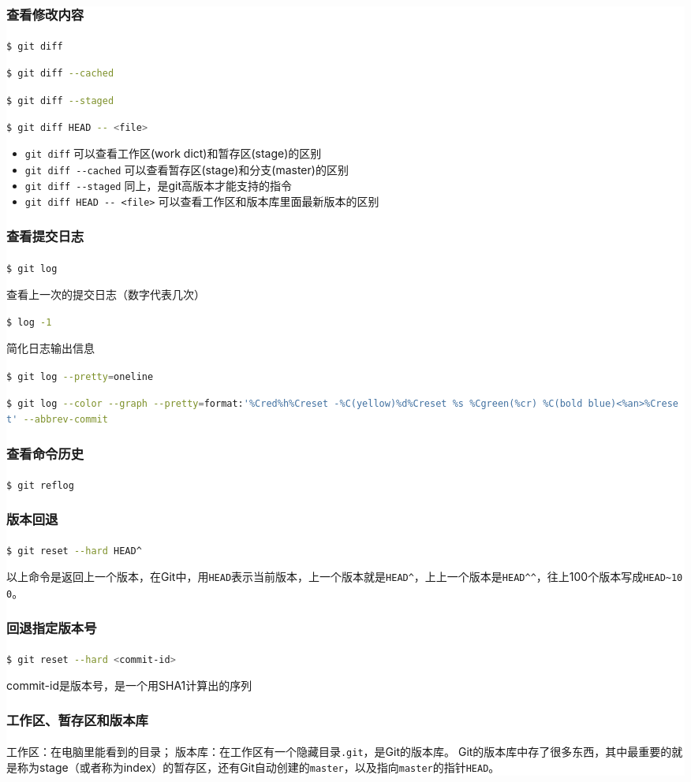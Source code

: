 ### 查看修改内容
```bash
$ git diff
```
```bash
$ git diff --cached
```
```bash
$ git diff --staged
```
```bash
$ git diff HEAD -- <file>
```
- `git diff` 可以查看工作区(work dict)和暂存区(stage)的区别
- `git diff --cached`  可以查看暂存区(stage)和分支(master)的区别
- `git diff --staged` 同上，是git高版本才能支持的指令
- `git diff HEAD -- <file>` 可以查看工作区和版本库里面最新版本的区别

### 查看提交日志
```bash
$ git log
```
查看上一次的提交日志（数字代表几次）
```bash
$ log -1
```
简化日志输出信息
```bash
$ git log --pretty=oneline
```
```bash
$ git log --color --graph --pretty=format:'%Cred%h%Creset -%C(yellow)%d%Creset %s %Cgreen(%cr) %C(bold blue)<%an>%Creset' --abbrev-commit
```

### 查看命令历史
```bash
$ git reflog
```

### 版本回退
```bash
$ git reset --hard HEAD^
```
以上命令是返回上一个版本，在Git中，用`HEAD`表示当前版本，上一个版本就是`HEAD^`，上上一个版本是`HEAD^^`，往上100个版本写成`HEAD~100`。

### 回退指定版本号
```bash
$ git reset --hard <commit-id>
```
commit-id是版本号，是一个用SHA1计算出的序列

### 工作区、暂存区和版本库
工作区：在电脑里能看到的目录；
版本库：在工作区有一个隐藏目录`.git`，是Git的版本库。
Git的版本库中存了很多东西，其中最重要的就是称为stage（或者称为index）的暂存区，还有Git自动创建的`master`，以及指向`master`的指针`HEAD`。
